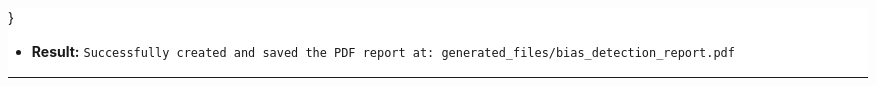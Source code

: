 }
- **Result:** `Successfully created and saved the PDF report at: generated_files/bias_detection_report.pdf`

---
